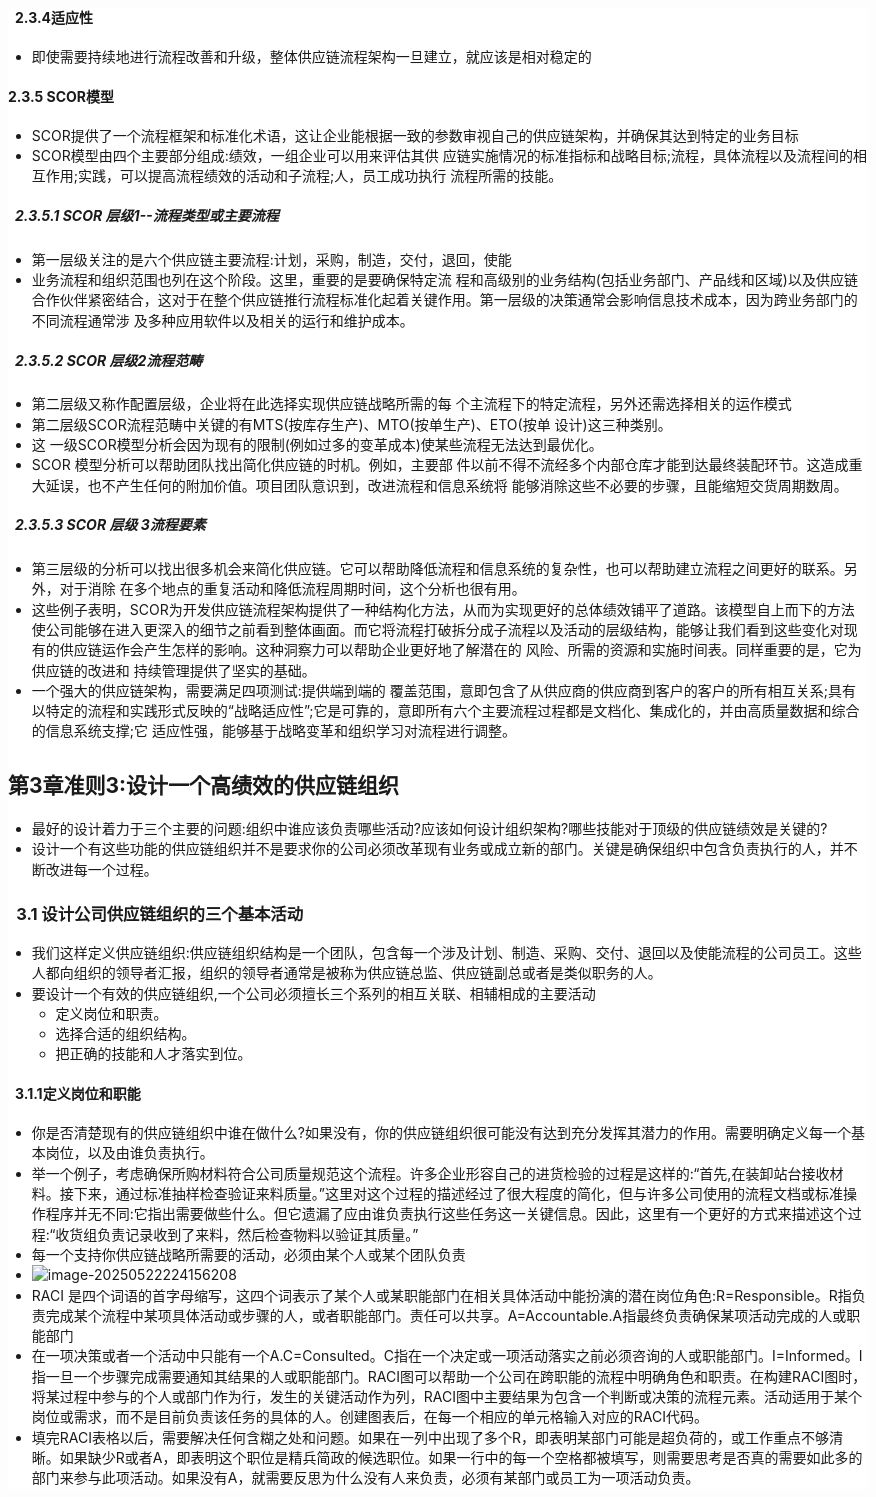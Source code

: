 ####  **2.3.4适应性**

- 即使需要持续地进行流程改善和升级，整体供应链流程架构一旦建立，就应该是相对稳定的



#### 2.3.5 SCOR模型

- SCOR提供了一个流程框架和标准化术语，这让企业能根据一致的参数审视自己的供应链架构，并确保其达到特定的业务目标
- SCOR模型由四个主要部分组成:绩效，一组企业可以用来评估其供 应链实施情况的标准指标和战略目标;流程，具体流程以及流程间的相互作用;实践，可以提高流程绩效的活动和子流程;人，员工成功执行 流程所需的技能。

#####  **2.3.5.1 SCOR 层级1--流程类型或主要流程**

- 第一层级关注的是六个供应链主要流程:计划，采购，制造，交付，退回，使能
- 业务流程和组织范围也列在这个阶段。这里，重要的是要确保特定流 程和高级别的业务结构(包括业务部门、产品线和区域)以及供应链合作伙伴紧密结合，这对于在整个供应链推行流程标准化起着关键作用。第一层级的决策通常会影响信息技术成本，因为跨业务部门的不同流程通常涉 及多种应用软件以及相关的运行和维护成本。

#####  **2.3.5.2 SCOR 层级2流程范畴**

- 第二层级又称作配置层级，企业将在此选择实现供应链战略所需的每 个主流程下的特定流程，另外还需选择相关的运作模式
- 第二层级SCOR流程范畴中关键的有MTS(按库存生产)、MTO(按单生产)、ETO(按单 设计)这三种类别。
- 这 一级SCOR模型分析会因为现有的限制(例如过多的变革成本)使某些流程无法达到最优化。
- SCOR 模型分析可以帮助团队找出简化供应链的时机。例如，主要部 件以前不得不流经多个内部仓库才能到达最终装配环节。这造成重大延误，也不产生任何的附加价值。项目团队意识到，改进流程和信息系统将 能够消除这些不必要的步骤，且能缩短交货周期数周。

#####  **2.3.5.3 SCOR 层级 3流程要素**

- 第三层级的分析可以找出很多机会来简化供应链。它可以帮助降低流程和信息系统的复杂性，也可以帮助建立流程之间更好的联系。另外，对于消除 在多个地点的重复活动和降低流程周期时间，这个分析也很有用。
- 这些例子表明，SCOR为开发供应链流程架构提供了一种结构化方法，从而为实现更好的总体绩效铺平了道路。该模型自上而下的方法使公司能够在进入更深入的细节之前看到整体画面。而它将流程打破拆分成子流程以及活动的层级结构，能够让我们看到这些变化对现有的供应链运作会产生怎样的影响。这种洞察力可以帮助企业更好地了解潜在的 风险、所需的资源和实施时间表。同样重要的是，它为供应链的改进和 持续管理提供了坚实的基础。
- 一个强大的供应链架构，需要满足四项测试:提供端到端的 覆盖范围，意即包含了从供应商的供应商到客户的客户的所有相互关系;具有以特定的流程和实践形式反映的“战略适应性”;它是可靠的，意即所有六个主要流程过程都是文档化、集成化的，并由高质量数据和综合的信息系统支撑;它 适应性强，能够基于战略变革和组织学习对流程进行调整。



## 第3章准则3:设计一个高绩效的供应链组织

- 最好的设计着力于三个主要的问题:组织中谁应该负责哪些活动?应该如何设计组织架构?哪些技能对于顶级的供应链绩效是关键的?
- 设计一个有这些功能的供应链组织并不是要求你的公司必须改革现有业务或成立新的部门。关键是确保组织中包含负责执行的人，并不断改进每一个过程。

###  **3.1 设计公司供应链组织的三个基本活动**

- 我们这样定义供应链组织:供应链组织结构是一个团队，包含每一个涉及计划、制造、采购、交付、退回以及使能流程的公司员工。这些人都向组织的领导者汇报，组织的领导者通常是被称为供应链总监、供应链副总或者是类似职务的人。
- 要设计一个有效的供应链组织,一个公司必须擅长三个系列的相互关联、相辅相成的主要活动
  - 定义岗位和职责。
  - 选择合适的组织结构。
  - 把正确的技能和人才落实到位。

####  **3.1.1定义岗位和职能**

- 你是否清楚现有的供应链组织中谁在做什么?如果没有，你的供应链组织很可能没有达到充分发挥其潜力的作用。需要明确定义每一个基本岗位，以及由谁负责执行。
- 举一个例子，考虑确保所购材料符合公司质量规范这个流程。许多企业形容自己的进货检验的过程是这样的:“首先,在装卸站台接收材料。接下来，通过标准抽样检查验证来料质量。”这里对这个过程的描述经过了很大程度的简化，但与许多公司使用的流程文档或标准操作程序并无不同:它指出需要做些什么。但它遗漏了应由谁负责执行这些任务这一关键信息。因此，这里有一个更好的方式来描述这个过程:“收货组负责记录收到了来料，然后检查物料以验证其质量。”
- 每一个支持你供应链战略所需要的活动，必须由某个人或某个团队负责
- ![image-20250522224156208](C:\Users\YANG\AppData\Roaming\Typora\typora-user-images\image-20250522224156208.png)
- RACI 是四个词语的首字母缩写，这四个词表示了某个人或某职能部门在相关具体活动中能扮演的潜在岗位角色:R=Responsible。R指负责完成某个流程中某项具体活动或步骤的人，或者职能部门。责任可以共享。A=Accountable.A指最终负责确保某项活动完成的人或职能部门
- 在一项决策或者一个活动中只能有一个A.C=Consulted。C指在一个决定或一项活动落实之前必须咨询的人或职能部门。I=Informed。I指一旦一个步骤完成需要通知其结果的人或职能部门。RACI图可以帮助一个公司在跨职能的流程中明确角色和职责。在构建RACI图时，将某过程中参与的个人或部门作为行，发生的关键活动作为列，RACI图中主要结果为包含一个判断或决策的流程元素。活动适用于某个岗位或需求，而不是目前负责该任务的具体的人。创建图表后，在每一个相应的单元格输入对应的RACI代码。
- 填完RACI表格以后，需要解决任何含糊之处和问题。如果在一列中出现了多个R，即表明某部门可能是超负荷的，或工作重点不够清晰。如果缺少R或者A，即表明这个职位是精兵简政的候选职位。如果一行中的每一个空格都被填写，则需要思考是否真的需要如此多的部门来参与此项活动。如果没有A，就需要反思为什么没有人来负责，必须有某部门或员工为一项活动负责。
